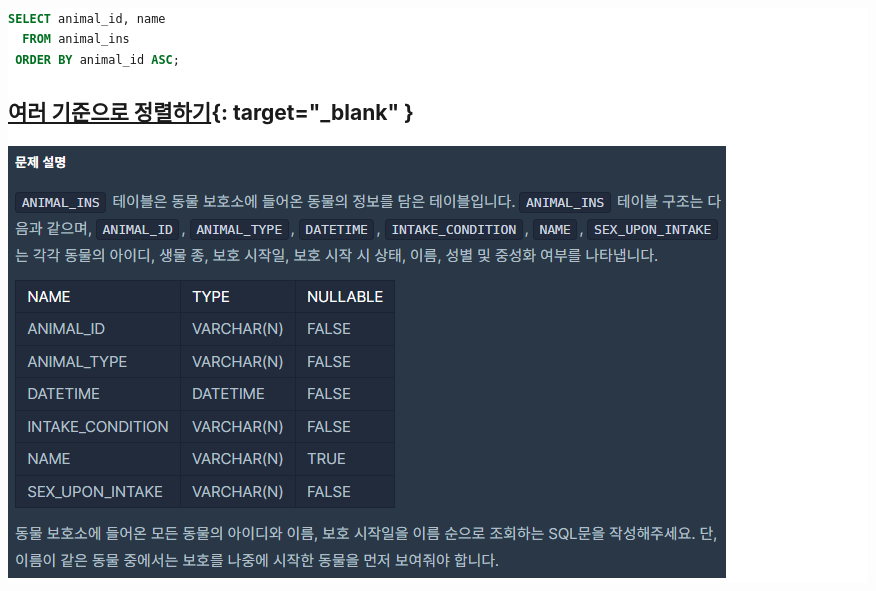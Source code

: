 ```sql
SELECT animal_id, name
  FROM animal_ins
 ORDER BY animal_id ASC;
```

## [여러 기준으로 정렬하기](https://school.programmers.co.kr/learn/courses/30/lessons/59404){: target="_blank" }

![02-여러-기준으로-정렬하기(1)](/assets/img/posts/algorithm-problem/programmers/sql/level/1/02-여러-기준으로-정렬하기(1).png)